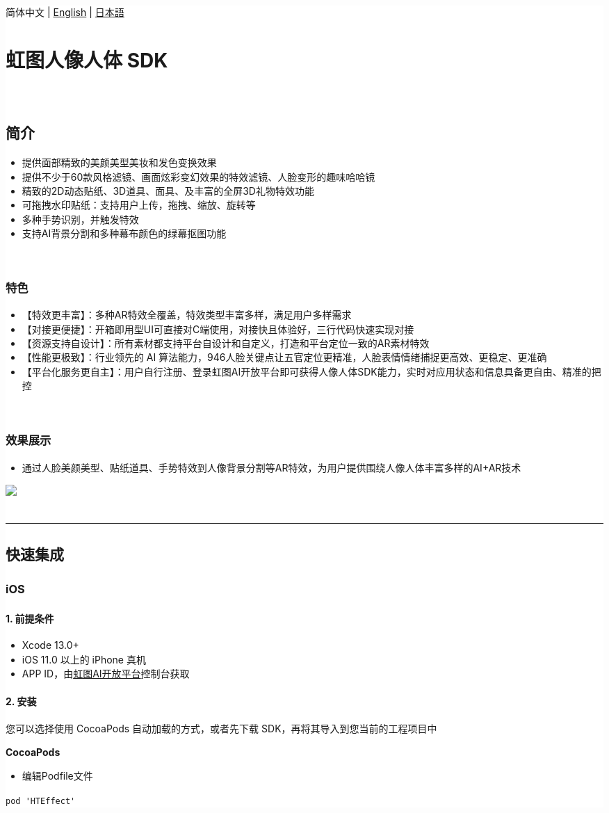 简体中文 | [English](README_EN.md) | [日本語](README_JP.md)

# **虹图人像人体 SDK**

<br/>

## **简介**
- 提供面部精致的美颜美型美妆和发色变换效果
- 提供不少于60款风格滤镜、画面炫彩变幻效果的特效滤镜、人脸变形的趣味哈哈镜
- 精致的2D动态贴纸、3D道具、面具、及丰富的全屏3D礼物特效功能
- 可拖拽水印贴纸：支持用户上传，拖拽、缩放、旋转等
- 多种手势识别，并触发特效
- 支持AI背景分割和多种幕布颜色的绿幕抠图功能

<br/>

### **特色**
- 【特效更丰富】：多种AR特效全覆盖，特效类型丰富多样，满足用户多样需求
- 【对接更便捷】：开箱即用型UI可直接对C端使用，对接快且体验好，三行代码快速实现对接
- 【资源支持自设计】：所有素材都支持平台自设计和自定义，打造和平台定位一致的AR素材特效
- 【性能更极致】：行业领先的 AI 算法能力，946人脸关键点让五官定位更精准，人脸表情情绪捕捉更高效、更稳定、更准确
- 【平台化服务更自主】：用户自行注册、登录虹图AI开放平台即可获得人像人体SDK能力，实时对应用状态和信息具备更自由、精准的把控

<br/>

### **效果展示**
- 通过人脸美颜美型、贴纸道具、手势特效到人像背景分割等AR特效，为用户提供围绕人像人体丰富多样的AI+AR技术

![](https://hteffect-resource.oss-cn-shanghai.aliyuncs.com/gitee_resource/hteffect.png)
<br/>
<br/>

----

## **快速集成**
### **iOS**
#### **1. 前提条件**
- Xcode 13.0+
- iOS 11.0 以上的 iPhone 真机
- APP ID，由[虹图AI开放平台](https://console.texeljoy.com/login)控制台获取

#### **2. 安装**
您可以选择使用 CocoaPods 自动加载的方式，或者先下载 SDK，再将其导入到您当前的工程项目中

**CocoaPods**
- 编辑Podfile文件
```shell
pod 'HTEffect'
```
